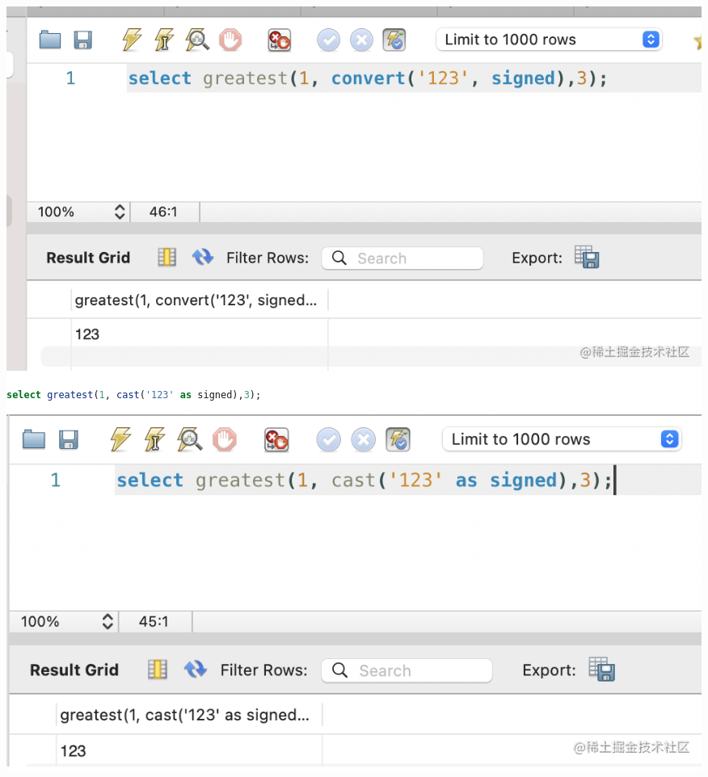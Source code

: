 ![](./image/第36章—SQL查询语句的所有语法和函数-41.png)

```sql
select greatest(1, cast('123' as signed),3);
```

![](./image/第36章—SQL查询语句的所有语法和函数-42.png)
